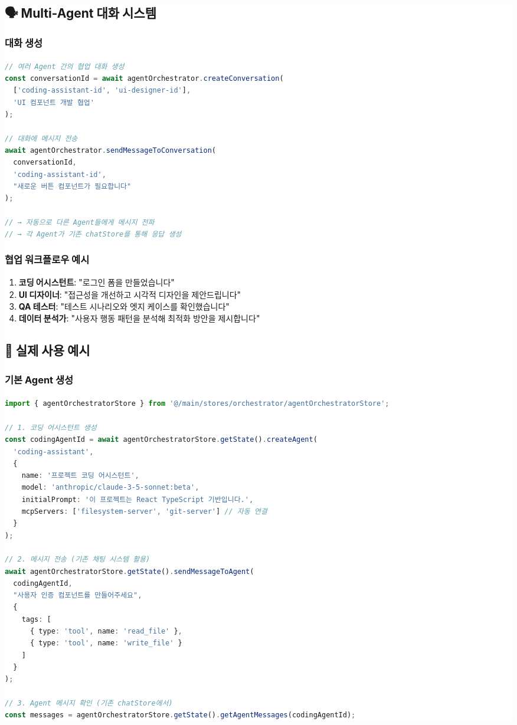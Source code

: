 ## 🗣️ Multi-Agent 대화 시스템

### 대화 생성

```typescript
// 여러 Agent 간의 협업 대화 생성
const conversationId = await agentOrchestrator.createConversation(
  ['coding-assistant-id', 'ui-designer-id'], 
  'UI 컴포넌트 개발 협업'
);

// 대화에 메시지 전송
await agentOrchestrator.sendMessageToConversation(
  conversationId, 
  'coding-assistant-id',
  "새로운 버튼 컴포넌트가 필요합니다"
);

// → 자동으로 다른 Agent들에게 메시지 전파
// → 각 Agent가 기존 chatStore를 통해 응답 생성
```

### 협업 워크플로우 예시

1. **코딩 어시스턴트**: "로그인 폼을 만들었습니다"
2. **UI 디자이너**: "접근성을 개선하고 시각적 디자인을 제안드립니다"  
3. **QA 테스터**: "테스트 시나리오와 엣지 케이스를 확인했습니다"
4. **데이터 분석가**: "사용자 행동 패턴을 분석해 최적화 방안을 제시합니다"

## 🔧 실제 사용 예시

### 기본 Agent 생성

```typescript
import { agentOrchestratorStore } from '@/main/stores/orchestrator/agentOrchestratorStore';

// 1. 코딩 어시스턴트 생성
const codingAgentId = await agentOrchestratorStore.getState().createAgent(
  'coding-assistant', 
  {
    name: '프로젝트 코딩 어시스턴트',
    model: 'anthropic/claude-3-5-sonnet:beta',
    initialPrompt: '이 프로젝트는 React TypeScript 기반입니다.',
    mcpServers: ['filesystem-server', 'git-server'] // 자동 연결
  }
);

// 2. 메시지 전송 (기존 채팅 시스템 활용)
await agentOrchestratorStore.getState().sendMessageToAgent(
  codingAgentId,
  "사용자 인증 컴포넌트를 만들어주세요",
  { 
    tags: [
      { type: 'tool', name: 'read_file' },
      { type: 'tool', name: 'write_file' }
    ]
  }
);

// 3. Agent 메시지 확인 (기존 chatStore에서)
const messages = agentOrchestratorStore.getState().getAgentMessages(codingAgentId);
```
